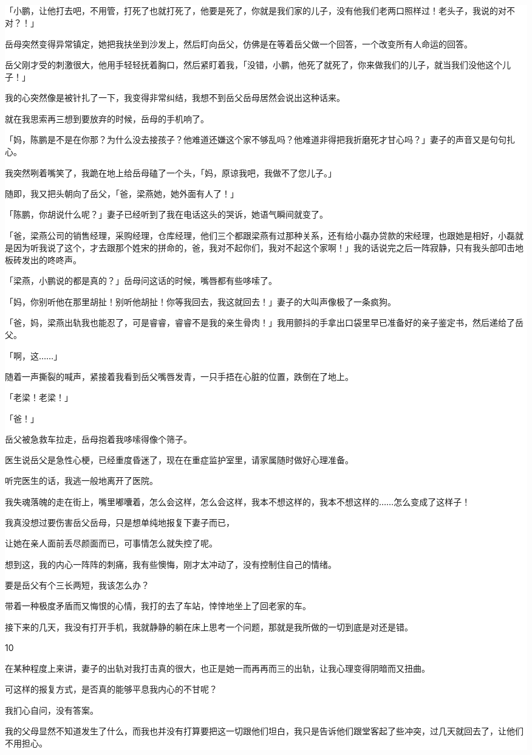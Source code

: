「小鹏，让他打去吧，不用管，打死了也就打死了，他要是死了，你就是我们家的儿子，没有他我们老两口照样过！老头子，我说的对不对？！」

岳母突然变得异常镇定，她把我扶坐到沙发上，然后盯向岳父，仿佛是在等着岳父做一个回答，一个改变所有人命运的回答。

岳父刚才受的刺激很大，他用手轻轻抚着胸口，然后紧盯着我，「没错，小鹏，他死了就死了，你来做我们的儿子，就当我们没他这个儿子！」

我的心突然像是被针扎了一下，我变得非常纠结，我想不到岳父岳母居然会说出这种话来。

就在我思索再三想到要放弃的时候，岳母的手机响了。

「妈，陈鹏是不是在你那？为什么没去接孩子？他难道还嫌这个家不够乱吗？他难道非得把我折磨死才甘心吗？」妻子的声音又是句句扎心。

我突然咧着嘴笑了，我跪在地上给岳母磕了一个头，「妈，原谅我吧，我做不了您儿子。」

随即，我又把头朝向了岳父，「爸，梁燕她，她外面有人了！」

「陈鹏，你胡说什么呢？」妻子已经听到了我在电话这头的哭诉，她语气瞬间就变了。

「爸，梁燕公司的销售经理，采购经理，仓库经理，他们三个都跟梁燕有过那种关系，还有给小磊办贷款的宋经理，也跟她是相好，小磊就是因为听我说了这个，才去跟那个姓宋的拼命的，爸，我对不起你们，我对不起这个家啊！」我的话说完之后一阵寂静，只有我头部叩击地板砖发出的咚咚声。

「梁燕，小鹏说的都是真的？」岳母问这话的时候，嘴唇都有些哆嗦了。

「妈，你别听他在那里胡扯！别听他胡扯！你等我回去，我这就回去！」妻子的大叫声像极了一条疯狗。

「爸，妈，梁燕出轨我也能忍了，可是睿睿，睿睿不是我的亲生骨肉！」我用颤抖的手拿出口袋里早已准备好的亲子鉴定书，然后递给了岳父。

「啊，这……」

随着一声撕裂的喊声，紧接着我看到岳父嘴唇发青，一只手捂在心脏的位置，跌倒在了地上。

「老梁！老梁！」

「爸！」

岳父被急救车拉走，岳母抱着我哆嗦得像个筛子。

医生说岳父是急性心梗，已经重度昏迷了，现在在重症监护室里，请家属随时做好心理准备。

听完医生的话，我逃一般地离开了医院。

我失魂落魄的走在街上，嘴里嘟囔着，怎么会这样，怎么会这样，我本不想这样的，我本不想这样的……怎么变成了这样子！

我真没想过要伤害岳父岳母，只是想单纯地报复下妻子而已，

让她在亲人面前丢尽颜面而已，可事情怎么就失控了呢。

想到这，我的内心一阵阵的刺痛，我有些懊悔，刚才太冲动了，没有控制住自己的情绪。

要是岳父有个三长两短，我该怎么办？

带着一种极度矛盾而又悔恨的心情，我打的去了车站，悻悻地坐上了回老家的车。

接下来的几天，我没有打开手机，我就静静的躺在床上思考一个问题，那就是我所做的一切到底是对还是错。

10

在某种程度上来讲，妻子的出轨对我打击真的很大，也正是她一而再再而三的出轨，让我心理变得阴暗而又扭曲。

可这样的报复方式，是否真的能够平息我内心的不甘呢？

我扪心自问，没有答案。

我的父母显然不知道发生了什么，而我也并没有打算要把这一切跟他们坦白，我只是告诉他们跟堂客起了些冲突，过几天就回去了，让他们不用担心。

